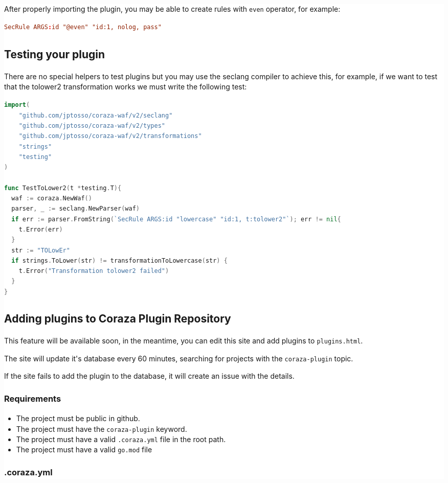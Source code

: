 After properly importing the plugin, you may be able to create rules with ```even``` operator, for example:

```conf
SecRule ARGS:id "@even" "id:1, nolog, pass"
```

## Testing your plugin

There are no special helpers to test plugins but you may use the seclang compiler to achieve this, for example, if we want to test that the tolower2 transformation works we must write the following test:

```go
import(
    "github.com/jptosso/coraza-waf/v2/seclang"
    "github.com/jptosso/coraza-waf/v2/types"
    "github.com/jptosso/coraza-waf/v2/transformations"
    "strings"
    "testing"
)

func TestToLower2(t *testing.T){
  waf := coraza.NewWaf()
  parser, _ := seclang.NewParser(waf)
  if err := parser.FromString(`SecRule ARGS:id "lowercase" "id:1, t:tolower2"`); err != nil{
    t.Error(err)
  }
  str := "TOLowEr"
  if strings.ToLower(str) != transformationToLowercase(str) {
    t.Error("Transformation tolower2 failed")
  }
}
```

## Adding plugins to Coraza Plugin Repository

This feature will be available soon, in the meantime, you can edit this site and add plugins to ```plugins.html```.

The site will update it's database every 60 minutes, searching for projects with the ```coraza-plugin``` topic.

If the site fails to add the plugin to the database, it will create an issue with the details.

### Requirements

* The project must be public in github.
* The project must have the ```coraza-plugin``` keyword.
* The project must have a valid ```.coraza.yml``` file in the root path.
* The project must have a valid ```go.mod``` file

### .coraza.yml
